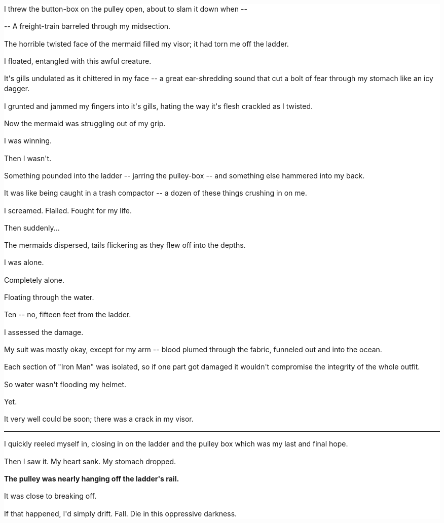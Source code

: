 I threw the button-box on the pulley open, about to slam it down when --

-- A freight-train barreled through my midsection.

The horrible twisted face of the mermaid filled my visor; it had torn me off the ladder.

I floated, entangled with this awful creature.

It's gills undulated as it chittered in my face -- a great ear-shredding sound that cut a bolt of fear through my stomach like an icy dagger. 

I grunted and jammed my fingers into it's gills, hating the way it's flesh crackled as I twisted.

Now the mermaid was struggling out of my grip.

 I was winning.

Then I wasn't.

Something pounded into the ladder -- jarring the pulley-box -- and something else hammered into my back.

It was like being caught in a trash compactor -- a dozen of these things crushing in on me.

I screamed. Flailed. Fought for my life.

Then suddenly... 

The mermaids dispersed, tails flickering as they flew off into the depths.

I was alone.

Completely alone.

Floating through the water. 

Ten -- no, fifteen feet from the ladder.

I assessed the damage.

My suit was mostly okay, except for my arm -- blood plumed through the fabric, funneled out and into the ocean. 

Each section of "Iron Man" was isolated, so if one part got damaged it wouldn't compromise the integrity of the whole outfit.

So water wasn't flooding my helmet.

Yet.

It very well could be soon; there was a crack in my visor.

----------------------------------------

I quickly reeled myself in, closing in on the ladder and the pulley box which was my last and final hope.

Then I saw it. My heart sank. My stomach dropped.

**The pulley was nearly hanging off the ladder's rail.** 

It was close to breaking off.  

If that happened, I'd simply drift. Fall. Die in this oppressive darkness.
